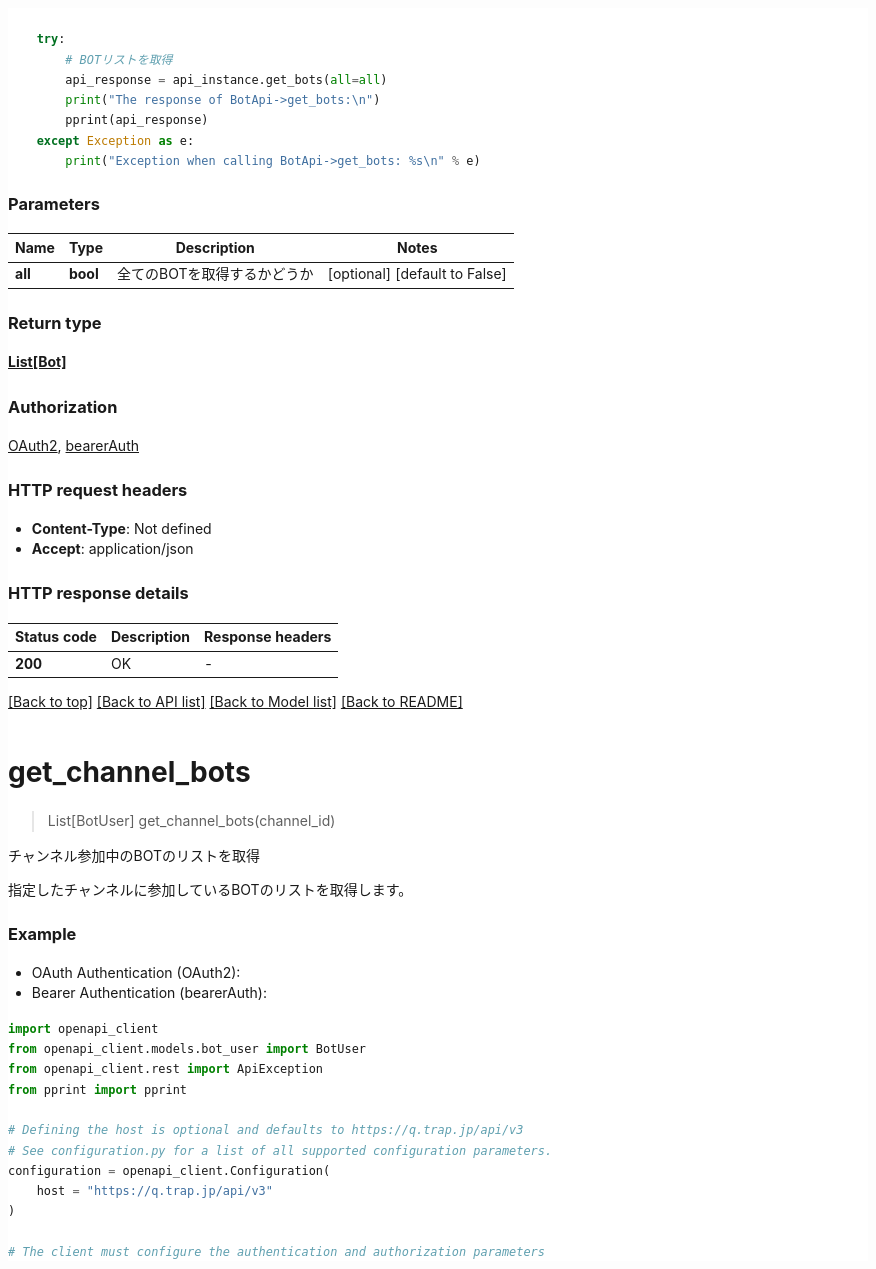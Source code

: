 ```python

    try:
        # BOTリストを取得
        api_response = api_instance.get_bots(all=all)
        print("The response of BotApi->get_bots:\n")
        pprint(api_response)
    except Exception as e:
        print("Exception when calling BotApi->get_bots: %s\n" % e)
```



### Parameters


Name | Type | Description  | Notes
------------- | ------------- | ------------- | -------------
 **all** | **bool**| 全てのBOTを取得するかどうか | [optional] [default to False]

### Return type

[**List[Bot]**](Bot.md)

### Authorization

[OAuth2](../README.md#OAuth2), [bearerAuth](../README.md#bearerAuth)

### HTTP request headers

 - **Content-Type**: Not defined
 - **Accept**: application/json

### HTTP response details

| Status code | Description | Response headers |
|-------------|-------------|------------------|
**200** | OK |  -  |

[[Back to top]](#) [[Back to API list]](../README.md#documentation-for-api-endpoints) [[Back to Model list]](../README.md#documentation-for-models) [[Back to README]](../README.md)

# **get_channel_bots**
> List[BotUser] get_channel_bots(channel_id)

チャンネル参加中のBOTのリストを取得

指定したチャンネルに参加しているBOTのリストを取得します。

### Example

* OAuth Authentication (OAuth2):
* Bearer Authentication (bearerAuth):

```python
import openapi_client
from openapi_client.models.bot_user import BotUser
from openapi_client.rest import ApiException
from pprint import pprint

# Defining the host is optional and defaults to https://q.trap.jp/api/v3
# See configuration.py for a list of all supported configuration parameters.
configuration = openapi_client.Configuration(
    host = "https://q.trap.jp/api/v3"
)

# The client must configure the authentication and authorization parameters
```